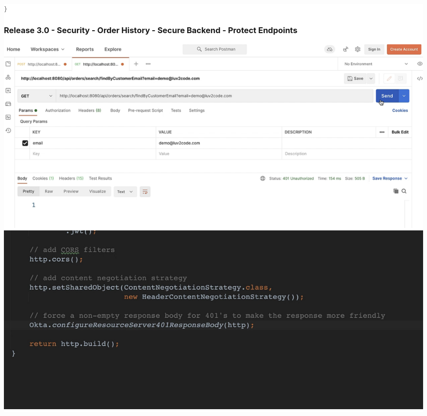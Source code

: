 ```java
}
```

### Release 3.0 - Security - Order History - Secure Backend - Protect Endpoints
![](assets/Pasted%20image%2020220919231702.png)
![](assets/Pasted%20image%2020220919231939.png)